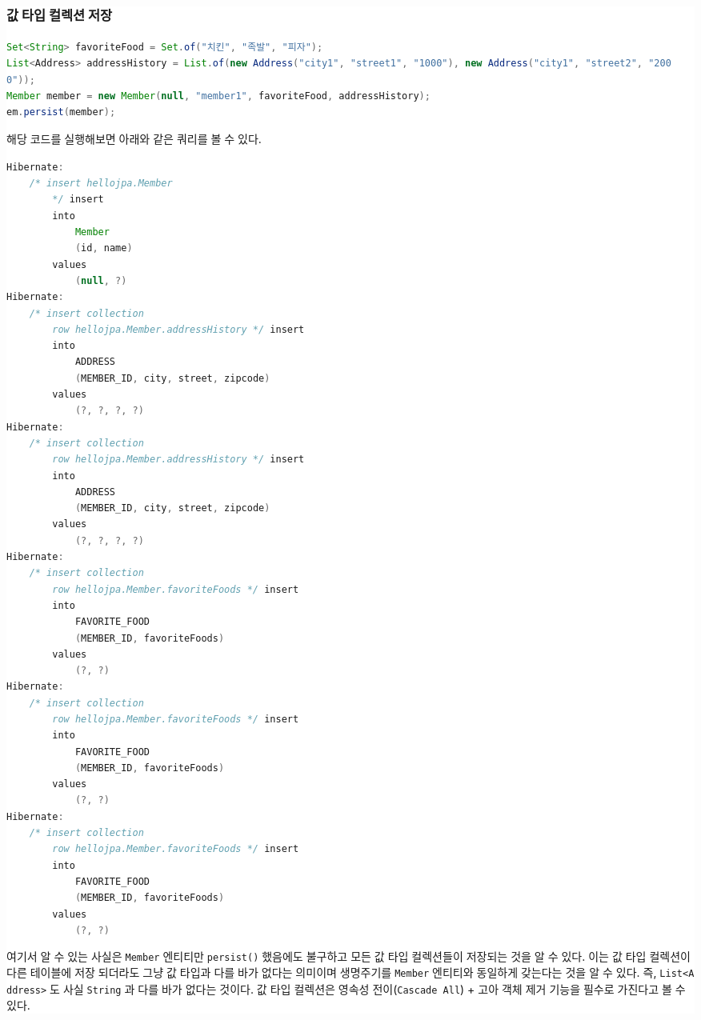 ### 값 타입 컬렉션 저장
```java
Set<String> favoriteFood = Set.of("치킨", "족발", "피자");
List<Address> addressHistory = List.of(new Address("city1", "street1", "1000"), new Address("city1", "street2", "2000"));
Member member = new Member(null, "member1", favoriteFood, addressHistory);
em.persist(member);
```
해당 코드를 실행해보면 아래와 같은 쿼리를 볼 수 있다.
```java
Hibernate: 
    /* insert hellojpa.Member
        */ insert 
        into
            Member
            (id, name) 
        values
            (null, ?)
Hibernate: 
    /* insert collection
        row hellojpa.Member.addressHistory */ insert 
        into
            ADDRESS
            (MEMBER_ID, city, street, zipcode) 
        values
            (?, ?, ?, ?)
Hibernate: 
    /* insert collection
        row hellojpa.Member.addressHistory */ insert 
        into
            ADDRESS
            (MEMBER_ID, city, street, zipcode) 
        values
            (?, ?, ?, ?)
Hibernate: 
    /* insert collection
        row hellojpa.Member.favoriteFoods */ insert 
        into
            FAVORITE_FOOD
            (MEMBER_ID, favoriteFoods) 
        values
            (?, ?)
Hibernate: 
    /* insert collection
        row hellojpa.Member.favoriteFoods */ insert 
        into
            FAVORITE_FOOD
            (MEMBER_ID, favoriteFoods) 
        values
            (?, ?)
Hibernate: 
    /* insert collection
        row hellojpa.Member.favoriteFoods */ insert 
        into
            FAVORITE_FOOD
            (MEMBER_ID, favoriteFoods) 
        values
            (?, ?)
```
여기서 알 수 있는 사실은 `Member` 엔티티만 `persist()` 했음에도 불구하고 모든 값 타입 컬렉션들이 저장되는 것을 알 수 있다.
이는 값 타입 컬렉션이 다른 테이블에 저장 되더라도 그냥 값 타입과 다를 바가 없다는 의미이며 생명주기를 `Member` 엔티티와 동일하게 갖는다는 것을 알 수 있다.
즉, `List<Address>` 도 사실 `String` 과 다를 바가 없다는 것이다.
값 타입 컬렉션은 영속성 전이(`Cascade All`) + 고아 객체 제거 기능을 필수로 가진다고 볼 수 있다.

